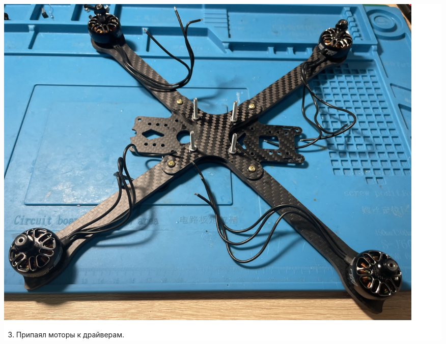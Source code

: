[<img src="images/assembly/3.png" width="800">](images/assembly/3.png)

3. Припаял моторы к драйверам.

